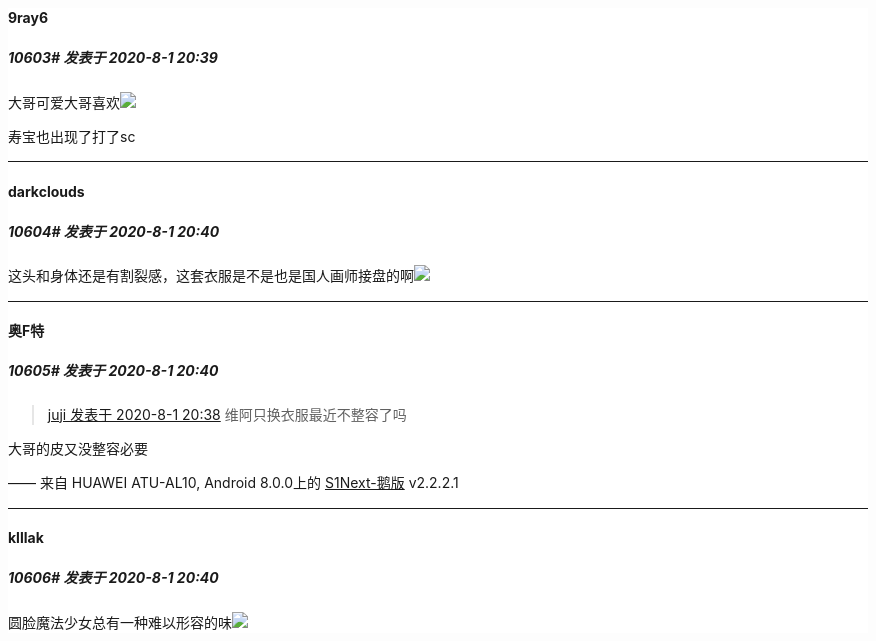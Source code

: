 ####  9ray6  
##### 10603#       发表于 2020-8-1 20:39




大哥可爱大哥喜欢<img src="https://static.saraba1st.com/image/smiley/face2017/074.png" referrerpolicy="no-referrer">

寿宝也出现了打了sc 







-----

####  darkclouds  
##### 10604#       发表于 2020-8-1 20:40




这头和身体还是有割裂感，这套衣服是不是也是国人画师接盘的啊<img src="https://static.saraba1st.com/image/smiley/face2017/004.gif" referrerpolicy="no-referrer">







-----

####  奥F特  
##### 10605#       发表于 2020-8-1 20:40



<blockquote><a href="httphttps://bbs.saraba1st.com/2b/forum.php?mod=redirect&amp;goto=findpost&amp;pid=48286543&amp;ptid=1950425" target="_blank">juji 发表于 2020-8-1 20:38</a>
维阿只换衣服最近不整容了吗</blockquote>
大哥的皮又没整容必要 

—— 来自 HUAWEI ATU-AL10, Android 8.0.0上的 [S1Next-鹅版](https://github.com/ykrank/S1-Next/releases) v2.2.2.1







-----

####  klllak  
##### 10606#       发表于 2020-8-1 20:40




圆脸魔法少女总有一种难以形容的味<img src="https://static.saraba1st.com/image/smiley/face2017/033.png" referrerpolicy="no-referrer">



